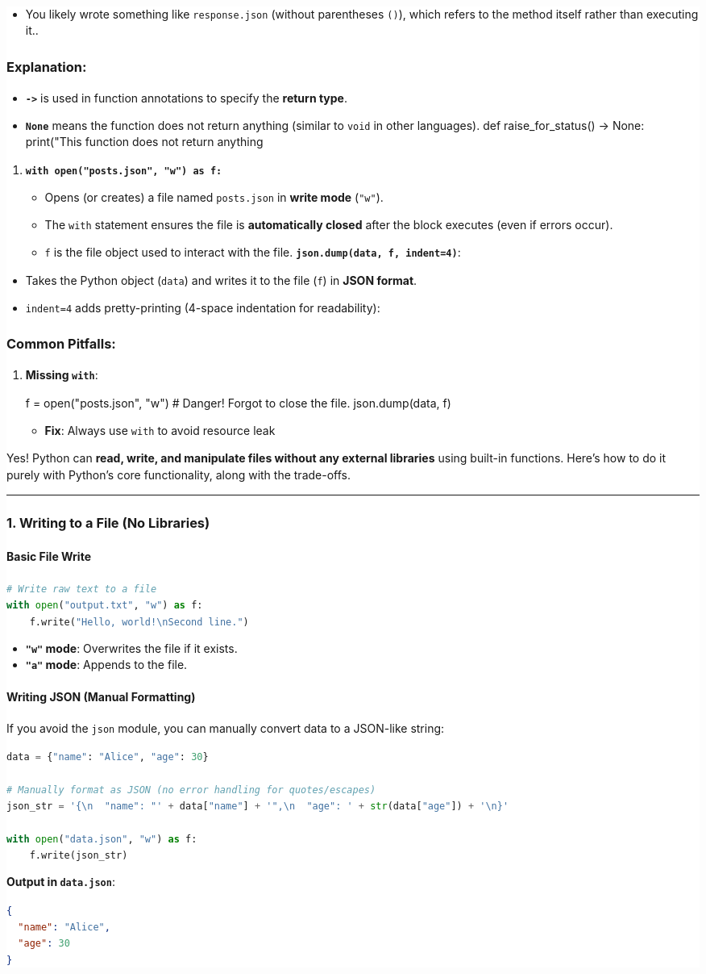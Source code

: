 
- You likely wrote something like `response.json` (without parentheses `()`), which refers to the method itself rather than executing it..

### Explanation:

- **`->`** is used in function annotations to specify the **return type**.
    
- **`None`** means the function does not return anything (similar to `void` in other languages).
def raise_for_status() -> None:
    print("This function does not return anything



1. **`with open("posts.json", "w") as f:`**
    
    - Opens (or creates) a file named `posts.json` in **write mode** (`"w"`).
        
    - The `with` statement ensures the file is **automatically closed** after the block executes (even if errors occur).
        
    - `f` is the file object used to interact with the file.
**`json.dump(data, f, indent=4)`**:

- Takes the Python object (`data`) and writes it to the file (`f`) in **JSON format**.
    
- `indent=4` adds pretty-printing (4-space indentation for readability):

### **Common Pitfalls**:

1. **Missing `with`**:

    f = open("posts.json", "w")  # Danger! Forgot to close the file.
    json.dump(data, f)
    
    - **Fix**: Always use `with` to avoid resource leak



Yes! Python can **read, write, and manipulate files without any external libraries** using built-in functions. Here’s how to do it purely with Python’s core functionality, along with the trade-offs.

---

### **1. Writing to a File (No Libraries)**
#### **Basic File Write**
```python
# Write raw text to a file
with open("output.txt", "w") as f:
    f.write("Hello, world!\nSecond line.")
```
- **`"w"` mode**: Overwrites the file if it exists.
- **`"a"` mode**: Appends to the file.

#### **Writing JSON (Manual Formatting)**
If you avoid the `json` module, you can manually convert data to a JSON-like string:
```python
data = {"name": "Alice", "age": 30}

# Manually format as JSON (no error handling for quotes/escapes)
json_str = '{\n  "name": "' + data["name"] + '",\n  "age": ' + str(data["age"]) + '\n}'

with open("data.json", "w") as f:
    f.write(json_str)
```
**Output in `data.json`**:
```json
{
  "name": "Alice",
  "age": 30
}
```